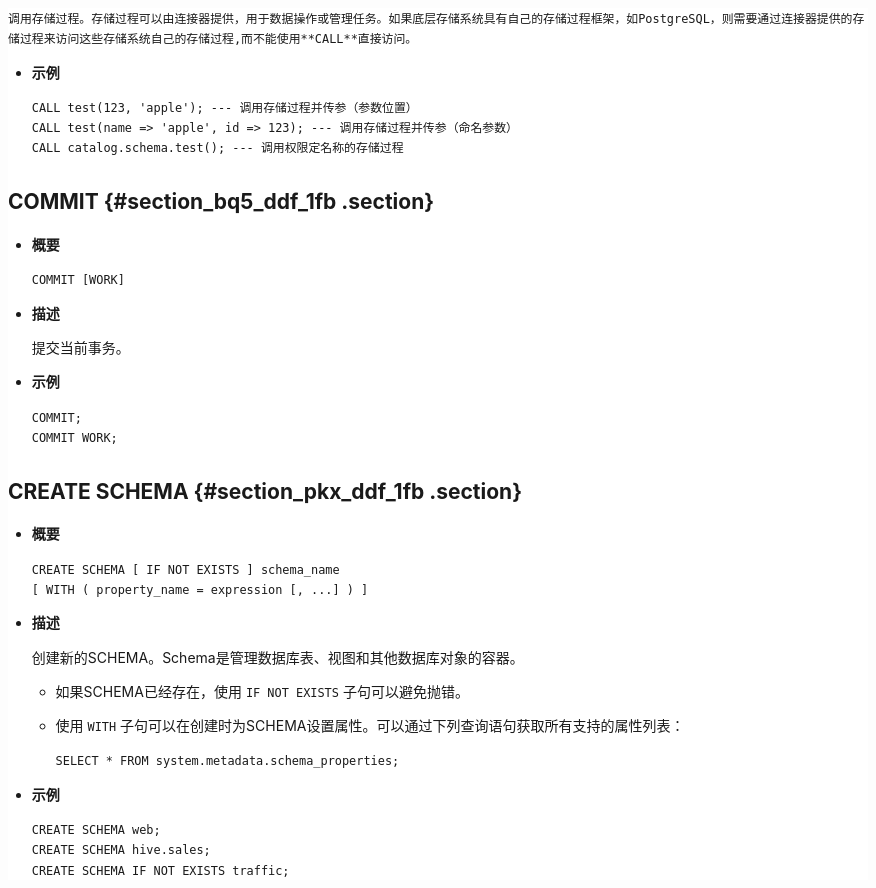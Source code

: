     调用存储过程。存储过程可以由连接器提供，用于数据操作或管理任务。如果底层存储系统具有自己的存储过程框架，如PostgreSQL，则需要通过连接器提供的存储过程来访问这些存储系统自己的存储过程,而不能使用**CALL**直接访问。

-   **示例**

    ```
    CALL test(123, 'apple'); --- 调用存储过程并传参（参数位置）
    CALL test(name => 'apple', id => 123); --- 调用存储过程并传参（命名参数）
    CALL catalog.schema.test(); --- 调用权限定名称的存储过程
    ```


## COMMIT {#section_bq5_ddf_1fb .section}

-   **概要**

    ```
    COMMIT [WORK]
    ```

-   **描述**

    提交当前事务。

-   **示例**

    ```
    COMMIT;
    COMMIT WORK;
    ```


## CREATE SCHEMA {#section_pkx_ddf_1fb .section}

-   **概要**

    ```
    CREATE SCHEMA [ IF NOT EXISTS ] schema_name
    [ WITH ( property_name = expression [, ...] ) ]
    ```

-   **描述**

    创建新的SCHEMA。Schema是管理数据库表、视图和其他数据库对象的容器。

    -   如果SCHEMA已经存在，使用 `IF NOT EXISTS` 子句可以避免抛错。
    -   使用 `WITH` 子句可以在创建时为SCHEMA设置属性。可以通过下列查询语句获取所有支持的属性列表：

        ```
        SELECT * FROM system.metadata.schema_properties;
        ```

-   **示例**

    ```
    CREATE SCHEMA web;
    CREATE SCHEMA hive.sales;
    CREATE SCHEMA IF NOT EXISTS traffic;
    ```
